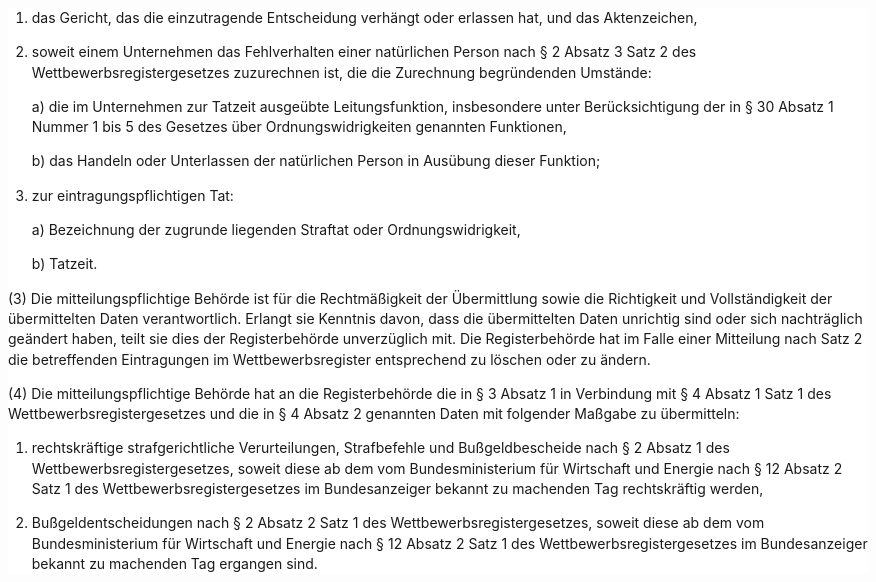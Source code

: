 1.  das Gericht, das die einzutragende Entscheidung verhängt oder erlassen
    hat, und das Aktenzeichen,


2.  soweit einem Unternehmen das Fehlverhalten einer natürlichen Person
    nach § 2 Absatz 3 Satz 2 des Wettbewerbsregistergesetzes zuzurechnen
    ist, die die Zurechnung begründenden Umstände:

    a)  die im Unternehmen zur Tatzeit ausgeübte Leitungsfunktion,
        insbesondere unter Berücksichtigung der in § 30 Absatz 1 Nummer 1 bis
        5 des Gesetzes über Ordnungswidrigkeiten genannten Funktionen,


    b)  das Handeln oder Unterlassen der natürlichen Person in Ausübung dieser
        Funktion;





3.  zur eintragungspflichtigen Tat:

    a)  Bezeichnung der zugrunde liegenden Straftat oder Ordnungswidrigkeit,


    b)  Tatzeit.







(3) Die mitteilungspflichtige Behörde ist für die Rechtmäßigkeit der
Übermittlung sowie die Richtigkeit und Vollständigkeit der
übermittelten Daten verantwortlich. Erlangt sie Kenntnis davon, dass
die übermittelten Daten unrichtig sind oder sich nachträglich geändert
haben, teilt sie dies der Registerbehörde unverzüglich mit. Die
Registerbehörde hat im Falle einer Mitteilung nach Satz 2 die
betreffenden Eintragungen im Wettbewerbsregister entsprechend zu
löschen oder zu ändern.

(4) Die mitteilungspflichtige Behörde hat an die Registerbehörde die
in § 3 Absatz 1 in Verbindung mit § 4 Absatz 1 Satz 1 des
Wettbewerbsregistergesetzes und die in § 4 Absatz 2 genannten Daten
mit folgender Maßgabe zu übermitteln:

1.  rechtskräftige strafgerichtliche Verurteilungen, Strafbefehle und
    Bußgeldbescheide nach § 2 Absatz 1 des Wettbewerbsregistergesetzes,
    soweit diese ab dem vom Bundesministerium für Wirtschaft und Energie
    nach § 12 Absatz 2 Satz 1 des Wettbewerbsregistergesetzes im
    Bundesanzeiger bekannt zu machenden Tag rechtskräftig werden,


2.  Bußgeldentscheidungen nach § 2 Absatz 2 Satz 1 des
    Wettbewerbsregistergesetzes, soweit diese ab dem vom Bundesministerium
    für Wirtschaft und Energie nach § 12 Absatz 2 Satz 1 des
    Wettbewerbsregistergesetzes im Bundesanzeiger bekannt zu machenden Tag
    ergangen sind.




